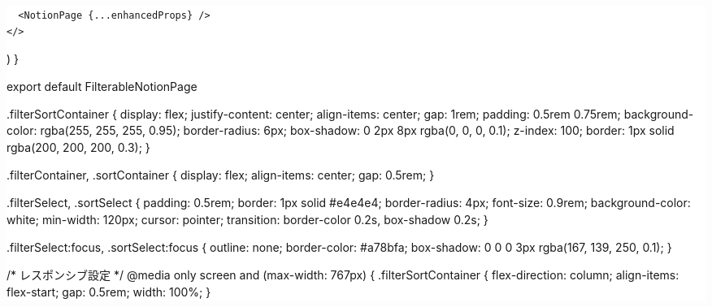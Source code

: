       <NotionPage {...enhancedProps} />
    </>
  )
}

export default FilterableNotionPage
</file>

<file path="FilterSort.module.css">
.filterSortContainer {
  display: flex;
  justify-content: center;
  align-items: center;
  gap: 1rem;
  padding: 0.5rem 0.75rem;
  background-color: rgba(255, 255, 255, 0.95);
  border-radius: 6px;
  box-shadow: 0 2px 8px rgba(0, 0, 0, 0.1);
  z-index: 100;
  border: 1px solid rgba(200, 200, 200, 0.3);
}

.filterContainer, .sortContainer {
  display: flex;
  align-items: center;
  gap: 0.5rem;
}

.filterSelect, .sortSelect {
  padding: 0.5rem;
  border: 1px solid #e4e4e4;
  border-radius: 4px;
  font-size: 0.9rem;
  background-color: white;
  min-width: 120px;
  cursor: pointer;
  transition: border-color 0.2s, box-shadow 0.2s;
}

.filterSelect:focus, .sortSelect:focus {
  outline: none;
  border-color: #a78bfa;
  box-shadow: 0 0 0 3px rgba(167, 139, 250, 0.1);
}

/* レスポンシブ設定 */
@media only screen and (max-width: 767px) {
  .filterSortContainer {
    flex-direction: column;
    align-items: flex-start;
    gap: 0.5rem;
    width: 100%;
  }
  